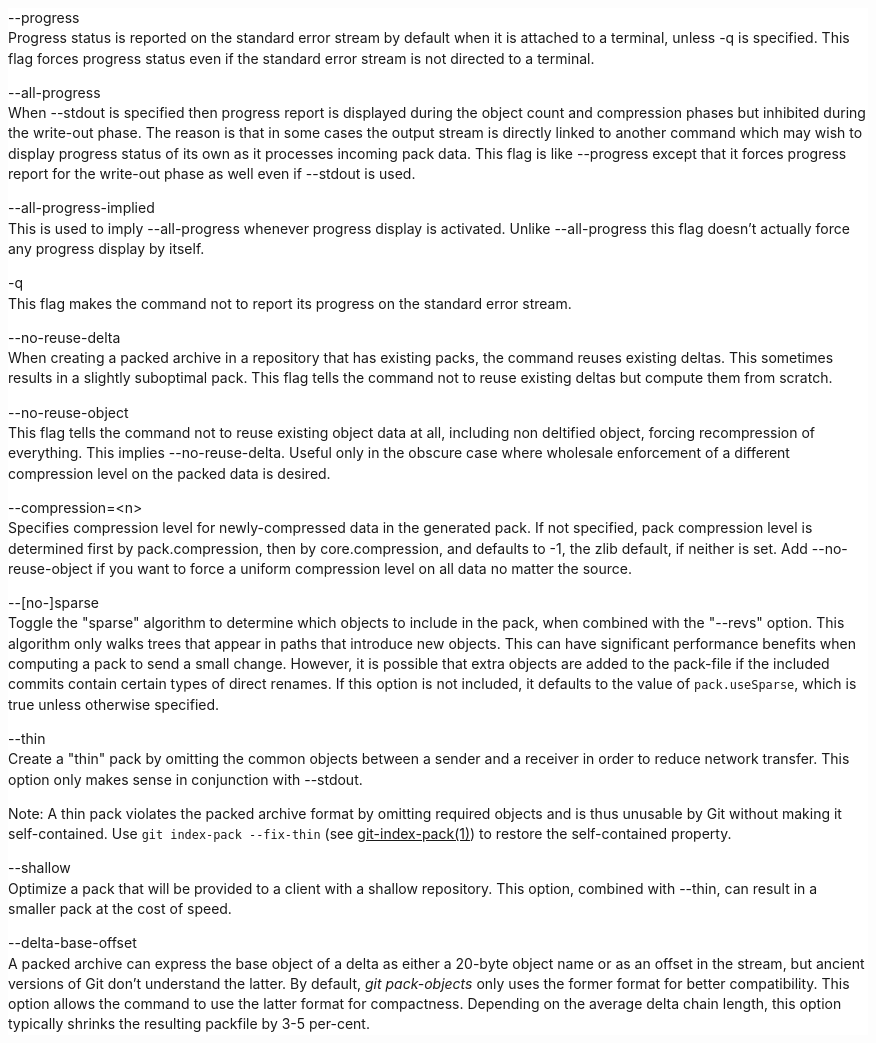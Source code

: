 --progress  
Progress status is reported on the standard error stream by default when it is attached to a terminal, unless -q is specified. This flag forces progress status even if the standard error stream is not directed to a terminal.

--all-progress  
When --stdout is specified then progress report is displayed during the object count and compression phases but inhibited during the write-out phase. The reason is that in some cases the output stream is directly linked to another command which may wish to display progress status of its own as it processes incoming pack data. This flag is like --progress except that it forces progress report for the write-out phase as well even if --stdout is used.

--all-progress-implied  
This is used to imply --all-progress whenever progress display is activated. Unlike --all-progress this flag doesn’t actually force any progress display by itself.

-q  
This flag makes the command not to report its progress on the standard error stream.

--no-reuse-delta  
When creating a packed archive in a repository that has existing packs, the command reuses existing deltas. This sometimes results in a slightly suboptimal pack. This flag tells the command not to reuse existing deltas but compute them from scratch.

--no-reuse-object  
This flag tells the command not to reuse existing object data at all, including non deltified object, forcing recompression of everything. This implies --no-reuse-delta. Useful only in the obscure case where wholesale enforcement of a different compression level on the packed data is desired.

--compression=&lt;n&gt;  
Specifies compression level for newly-compressed data in the generated pack. If not specified, pack compression level is determined first by pack.compression, then by core.compression, and defaults to -1, the zlib default, if neither is set. Add --no-reuse-object if you want to force a uniform compression level on all data no matter the source.

--\[no-\]sparse  
Toggle the "sparse" algorithm to determine which objects to include in the pack, when combined with the "--revs" option. This algorithm only walks trees that appear in paths that introduce new objects. This can have significant performance benefits when computing a pack to send a small change. However, it is possible that extra objects are added to the pack-file if the included commits contain certain types of direct renames. If this option is not included, it defaults to the value of `pack.useSparse`, which is true unless otherwise specified.

--thin  
Create a "thin" pack by omitting the common objects between a sender and a receiver in order to reduce network transfer. This option only makes sense in conjunction with --stdout.

Note: A thin pack violates the packed archive format by omitting required objects and is thus unusable by Git without making it self-contained. Use `git index-pack --fix-thin` (see [git-index-pack(1)](git-index-pack.html)) to restore the self-contained property.

--shallow  
Optimize a pack that will be provided to a client with a shallow repository. This option, combined with --thin, can result in a smaller pack at the cost of speed.

--delta-base-offset  
A packed archive can express the base object of a delta as either a 20-byte object name or as an offset in the stream, but ancient versions of Git don’t understand the latter. By default, *git pack-objects* only uses the former format for better compatibility. This option allows the command to use the latter format for compactness. Depending on the average delta chain length, this option typically shrinks the resulting packfile by 3-5 per-cent.
